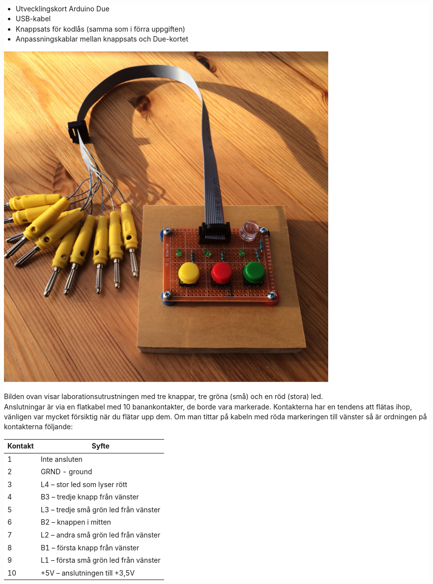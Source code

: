 - Utvecklingskort Arduino Due
- USB-kabel
- Knappsats för kodlås (samma som i förra uppgiften)
- Anpassningskablar mellan knappsats och Due-kortet

![Figur 5: Labutrustning med knappar och lysdioder](equipment.png)

Bilden ovan visar laborationsutrustningen med tre knappar, tre gröna (små) och en röd (stora) led.  
Anslutningar är via en flatkabel med 10 banankontakter, de borde vara markerade. Kontakterna har en tendens att flätas ihop, vänligen var mycket försiktig när du flätar upp dem. Om man tittar på kabeln med röda markeringen till vänster så är ordningen på kontakterna följande: 

Kontakt | Syfte
---|---
1 | Inte ansluten 
2 | GRND - ground 
3 | L4 – stor led som lyser rött 
4 | B3 – tredje knapp från vänster 
5 | L3 – tredje små grön led från vänster  
6 | B2 – knappen i mitten
7 | L2 – andra små grön led från vänster 
8 | B1 – första knapp från vänster 
9 | L1 – första små grön led från vänster 
10 | +5V – anslutningen till +3,5V
